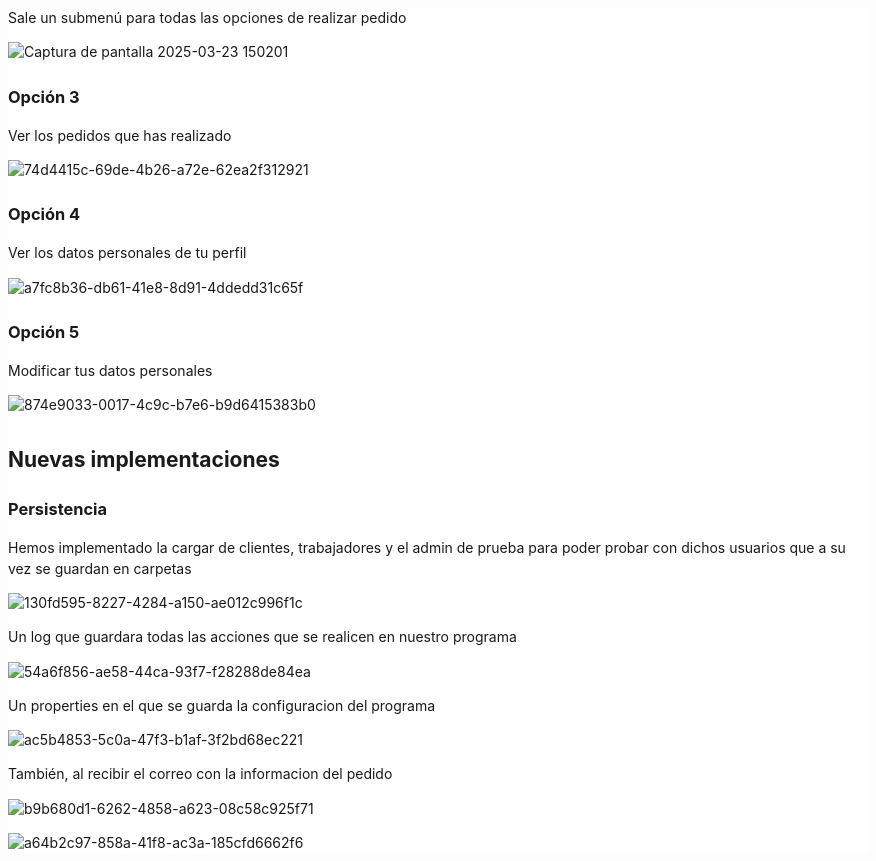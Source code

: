   Sale un submenú para todas las opciones de realizar pedido

  ![Captura de pantalla 2025-03-23 150201](https://github.com/user-attachments/assets/ae50f4e2-5a81-423f-973b-60227a12a9c3)

  ### Opción 3

  Ver los pedidos que has realizado

  ![74d4415c-69de-4b26-a72e-62ea2f312921](https://github.com/user-attachments/assets/efbd2ce6-a3ec-46f9-af3e-6e0ca1112b82)

  ### Opción 4

  Ver los datos personales de tu perfil

  ![a7fc8b36-db61-41e8-8d91-4ddedd31c65f](https://github.com/user-attachments/assets/d92daeda-38ea-4f7f-b79d-c2ab27fa4302)

  ### Opción 5

  Modificar tus datos personales

  ![874e9033-0017-4c9c-b7e6-b9d6415383b0](https://github.com/user-attachments/assets/ef2bbe5c-878d-4f93-8e4e-855e754d11b1)


 ## Nuevas implementaciones

 ### Persistencia
 Hemos implementado la cargar de clientes, trabajadores y el admin de prueba para poder probar con dichos usuarios que a su vez se guardan en carpetas

 ![130fd595-8227-4284-a150-ae012c996f1c](https://github.com/user-attachments/assets/51356e33-62a3-4504-9e6b-0942edeb6529)

 Un log que guardara todas las acciones que se realicen en nuestro programa

 ![54a6f856-ae58-44ca-93f7-f28288de84ea](https://github.com/user-attachments/assets/a5adc2ef-33cf-4bb4-a6d6-5eb0ea8ed613)

 Un properties en el que se guarda la configuracion del programa 

 ![ac5b4853-5c0a-47f3-b1af-3f2bd68ec221](https://github.com/user-attachments/assets/7b01436c-ff4f-4336-bc29-0d3665b91b8b)

También, al recibir el correo con la informacion del pedido 

![b9b680d1-6262-4858-a623-08c58c925f71](https://github.com/user-attachments/assets/f461e078-b60c-4fc9-ac7f-e8874ff9fe55)

![a64b2c97-858a-41f8-ac3a-185cfd6662f6](https://github.com/user-attachments/assets/a49ac111-0e7d-4679-9592-561e278e9e50)
